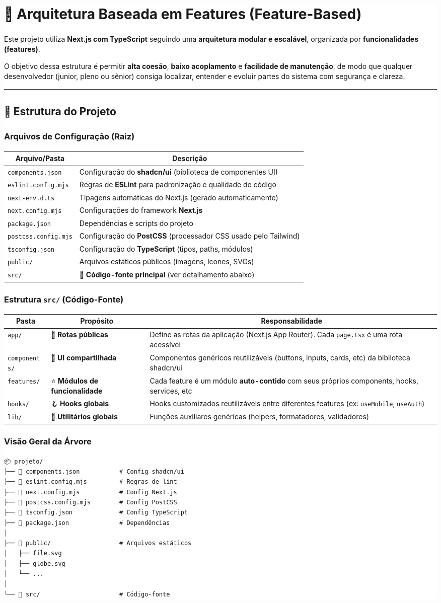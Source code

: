 # 🧭 Arquitetura Baseada em Features (Feature-Based)

Este projeto utiliza **Next.js com TypeScript** seguindo uma **arquitetura modular e escalável**, organizada por **funcionalidades (features)**.

O objetivo dessa estrutura é permitir **alta coesão**, **baixo acoplamento** e **facilidade de manutenção**, de modo que qualquer desenvolvedor (junior, pleno ou sênior) consiga localizar, entender e evoluir partes do sistema com segurança e clareza.

---

## 📂 Estrutura do Projeto

### Arquivos de Configuração (Raiz)

| Arquivo/Pasta        | Descrição                                                         |
| -------------------- | ----------------------------------------------------------------- |
| `components.json`    | Configuração do **shadcn/ui** (biblioteca de componentes UI)      |
| `eslint.config.mjs`  | Regras de **ESLint** para padronização e qualidade de código      |
| `next-env.d.ts`      | Tipagens automáticas do Next.js (gerado automaticamente)          |
| `next.config.mjs`    | Configurações do framework **Next.js**                            |
| `package.json`       | Dependências e scripts do projeto                                 |
| `postcss.config.mjs` | Configuração do **PostCSS** (processador CSS usado pelo Tailwind) |
| `tsconfig.json`      | Configuração do **TypeScript** (tipos, paths, módulos)            |
| `public/`            | Arquivos estáticos públicos (imagens, ícones, SVGs)               |
| `src/`               | 📁 **Código-fonte principal** (ver detalhamento abaixo)           |

### Estrutura `src/` (Código-Fonte)

| Pasta         | Propósito                        | Responsabilidade                                                                             |
| ------------- | -------------------------------- | -------------------------------------------------------------------------------------------- |
| `app/`        | 🚪 **Rotas públicas**            | Define as rotas da aplicação (Next.js App Router). Cada `page.tsx` é uma rota acessível      |
| `components/` | 🎨 **UI compartilhada**          | Componentes genéricos reutilizáveis (buttons, inputs, cards, etc) da biblioteca shadcn/ui    |
| `features/`   | ⭐ **Módulos de funcionalidade** | Cada feature é um módulo **auto-contido** com seus próprios components, hooks, services, etc |
| `hooks/`      | 🪝 **Hooks globais**             | Hooks customizados reutilizáveis entre diferentes features (ex: `useMobile`, `useAuth`)      |
| `lib/`        | 🔧 **Utilitários globais**       | Funções auxiliares genéricas (helpers, formatadores, validadores)                            |

### Visão Geral da Árvore

```
📦 projeto/
├── 📄 components.json           # Config shadcn/ui
├── 📄 eslint.config.mjs         # Regras de lint
├── 📄 next.config.mjs           # Config Next.js
├── 📄 postcss.config.mjs        # Config PostCSS
├── 📄 tsconfig.json             # Config TypeScript
├── 📄 package.json              # Dependências
│
├── 📁 public/                   # Arquivos estáticos
│   ├── file.svg
│   ├── globe.svg
│   └── ...
│
└── 📁 src/                      # Código-fonte
```